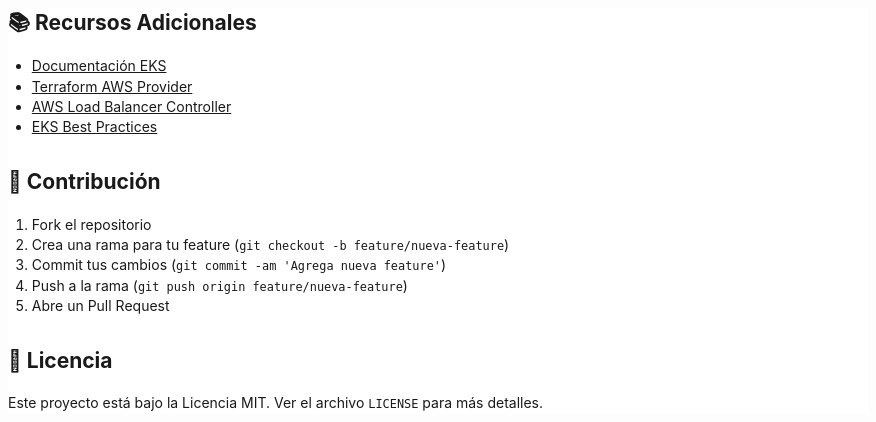 ## 📚 Recursos Adicionales

- [Documentación EKS](https://docs.aws.amazon.com/eks/)
- [Terraform AWS Provider](https://registry.terraform.io/providers/hashicorp/aws/latest)
- [AWS Load Balancer Controller](https://docs.aws.amazon.com/eks/latest/userguide/aws-load-balancer-controller.html)
- [EKS Best Practices](https://aws.github.io/aws-eks-best-practices/)

## 🤝 Contribución

1. Fork el repositorio
2. Crea una rama para tu feature (`git checkout -b feature/nueva-feature`)
3. Commit tus cambios (`git commit -am 'Agrega nueva feature'`)
4. Push a la rama (`git push origin feature/nueva-feature`)
5. Abre un Pull Request

## 📄 Licencia

Este proyecto está bajo la Licencia MIT. Ver el archivo `LICENSE` para más detalles.